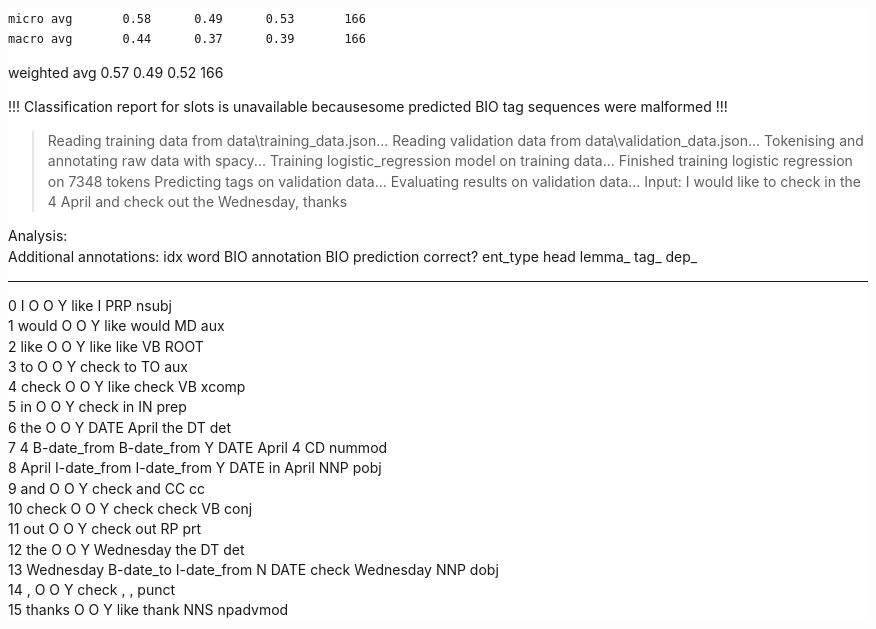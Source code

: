     micro avg       0.58      0.49      0.53       166
    macro avg       0.44      0.37      0.39       166
 weighted avg       0.57      0.49      0.52       166

!!! Classification report for slots is unavailable becausesome predicted BIO tag sequences were malformed !!!
> Reading training data from data\training_data.json...
> Reading validation data from data\validation_data.json...
> Tokenising and annotating raw data with spacy...
> Training logistic_regression model on training data...
> Finished training logistic regression on 7348 tokens
> Predicting tags on validation data...
> Evaluating results on validation data...
Input: I would like to check in the 4 April and check out the Wednesday, thanks

Analysis:                                                     
Additional annotations:
idx word            BIO annotation  BIO prediction  correct?  ent_type head           lemma_         tag_    dep_    
---------------------------------------------------------------------------------  -------------------------------
0   I               O               O                 Y                like           I              PRP     nsubj   
1   would           O               O                 Y                like           would          MD      aux     
2   like            O               O                 Y                like           like           VB      ROOT    
3   to              O               O                 Y                check          to             TO      aux     
4   check           O               O                 Y                like           check          VB      xcomp   
5   in              O               O                 Y                check          in             IN      prep    
6   the             O               O                 Y       DATE     April          the            DT      det     
7   4               B-date_from     B-date_from       Y       DATE     April          4              CD      nummod  
8   April           I-date_from     I-date_from       Y       DATE     in             April          NNP     pobj    
9   and             O               O                 Y                check          and            CC      cc      
10  check           O               O                 Y                check          check          VB      conj    
11  out             O               O                 Y                check          out            RP      prt     
12  the             O               O                 Y                Wednesday      the            DT      det     
13  Wednesday       B-date_to       I-date_from          N    DATE     check          Wednesday      NNP     dobj    
14  ,               O               O                 Y                check          ,              ,       punct   
15  thanks          O               O                 Y                like           thank          NNS     npadvmod
